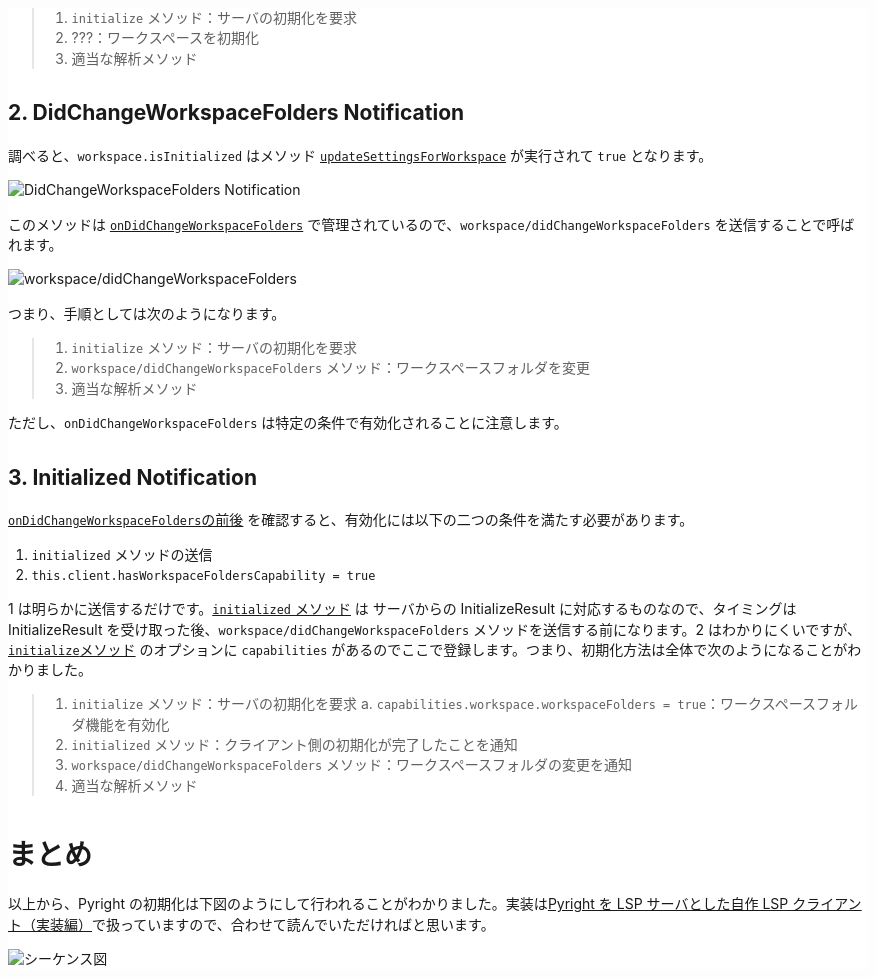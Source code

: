 > 1. `initialize` メソッド：サーバの初期化を要求
> 2. ???：ワークスペースを初期化
> 3. 適当な解析メソッド

## 2. DidChangeWorkspaceFolders Notification
調べると、`workspace.isInitialized` はメソッド [`updateSettingsForWorkspace`](https://github.com/microsoft/pyright/blob/844f7cb98987955dc617cd97b1372325e76a4530/packages/pyright-internal/src/languageServerBase.ts#L1265) が実行されて `true` となります。

<img src="/images/20220302a/スクリーンショット_(16).png" alt="DidChangeWorkspaceFolders Notification" width="967" height="384" loading="lazy">

このメソッドは [`onDidChangeWorkspaceFolders`](https://github.com/microsoft/pyright/blob/844f7cb98987955dc617cd97b1372325e76a4530/packages/pyright-internal/src/languageServerBase.ts#L581) で管理されているので、`workspace/didChangeWorkspaceFolders` を送信することで呼ばれます。

<img src="/images/20220302a/スクリーンショット_(18).png" alt="workspace/didChangeWorkspaceFolders" width="742" height="269" loading="lazy">

つまり、手順としては次のようになります。

> 1. `initialize` メソッド：サーバの初期化を要求
> 2. `workspace/didChangeWorkspaceFolders` メソッド：ワークスペースフォルダを変更
> 3. 適当な解析メソッド

ただし、`onDidChangeWorkspaceFolders` は特定の条件で有効化されることに注意します。

## 3. Initialized Notification
[`onDidChangeWorkspaceFolders`の前後](https://github.com/microsoft/pyright/blob/844f7cb98987955dc617cd97b1372325e76a4530/packages/pyright-internal/src/languageServerBase.ts#L579
) を確認すると、有効化には以下の二つの条件を満たす必要があります。

1. `initialized` メソッドの送信
2. `this.client.hasWorkspaceFoldersCapability = true`

1 は明らかに送信するだけです。[`initialized` メソッド](https://microsoft.github.io/language-server-protocol/specifications/specification-current/#initialized) は サーバからの InitializeResult に対応するものなので、タイミングは InitializeResult を受け取った後、`workspace/didChangeWorkspaceFolders` メソッドを送信する前になります。2 はわかりにくいですが、[`initialize`メソッド](https://microsoft.github.io/language-server-protocol/specifications/specification-current/#initialize) のオプションに `capabilities` があるのでここで登録します。つまり、初期化方法は全体で次のようになることがわかりました。

> 1. `initialize` メソッド：サーバの初期化を要求
>   a. `capabilities.workspace.workspaceFolders = true`：ワークスペースフォルダ機能を有効化
> 2. `initialized` メソッド：クライアント側の初期化が完了したことを通知
> 3. `workspace/didChangeWorkspaceFolders` メソッド：ワークスペースフォルダの変更を通知
> 4. 適当な解析メソッド

# まとめ

以上から、Pyright の初期化は下図のようにして行われることがわかりました。実装は[Pyright を LSP サーバとした自作 LSP クライアント（実装編）](/articles/20220303a/)で扱っていますので、合わせて読んでいただければと思います。

<img src="/images/20220302a/スクリーンショット_(19).PNG" alt="シーケンス図" width="807" height="529" loading="lazy">
